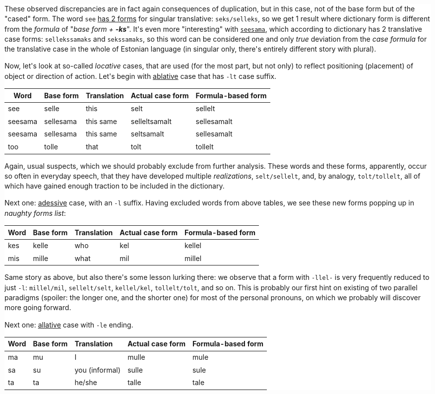 These observed discrepancies are in fact again consequences of duplication, but in this case, not of the base form but of the "cased" form. 
The word `see` [has 2 forms](https://sonaveeb.ee/search/unif/dlall/dsall/see/1) for singular translative: `seks/selleks`, 
so we get 1 result where dictionary form is different from the _formula_ of "_base form + **-ks**_". It's even more "interesting" 
with [`seesama`](https://sonaveeb.ee/search/unif/dlall/dsall/seesama/1), which according to dictionary has 2 translative case forms: 
`sellekssamaks` and `sekssamaks`, so this word can be considered one and only _true_ deviation from the _case formula_ 
for the translative case in the whole of Estonian language (in singular only, there's entirely different story with plural). 

Now, let's look at so-called _locative_ cases, that are used (for the most part, but not only) to reflect positioning (placement) 
of object or direction of action. Let's begin with [ablative](https://en.wikipedia.org/wiki/Ablative_case) case that has `-lt` case suffix. 

| Word | Base form  | Translation | Actual case form | Formula-based form |
|------|:-----------|:------------|:-----------------|:-------------------|
| see  | selle      | this	       | selt	            | sellelt |
|seesama	| sellesama  | this same   |	selleltsamalt	| sellesamalt |
|seesama	| sellesama  | this same   |	seltsamalt	|sellesamalt |
|too	| tolle      | that        |	tolt |	tollelt |

Again, usual suspects, which we should probably exclude from further analysis. These words and these forms, apparently, 
occur so often in everyday speech, that they have developed multiple _realizations_, `selt/sellelt`, and, by analogy, 
`tolt/tollelt`, all of which have gained enough traction to be included in the dictionary.   

Next one: [adessive](https://en.wikipedia.org/wiki/Adessive_case) case, with an `-l` suffix. Having excluded words from 
above tables, we see these new forms popping up in _naughty forms list_: 

| Word | Base form | Translation | Actual case form | Formula-based form |
|------|:----------|:------------|:-----------------|:-------------------|
| kes  | kelle | who        | kel              | 	kellel |
| mis | mille | what | 	mil |	millel |

Same story as above, but also there's some lesson lurking there: we observe that a form with `-llel-` is very frequently 
reduced to just `-l`: `millel/mil`, `sellelt/selt`, `kellel/kel`, `tollelt/tolt`, and so on. This is probably our first 
hint on existing of two parallel paradigms (spoiler: the longer one, and the shorter one) for most of the personal pronouns, on which we probably will discover more 
going forward.

Next one: [allative](https://en.wikipedia.org/wiki/Allative_case) case with `-le` ending. 

| Word | Base form | Translation    | Actual case form | Formula-based form |
|------|:----------|:---------------|:-----------------|:-------------------|
| ma |	mu	| I              | mulle            | 	mule              |
| sa |	su | you (informal) | 	sulle           | 	sule              |
| ta |	ta	| he/she |  talle           | 	tale              |
